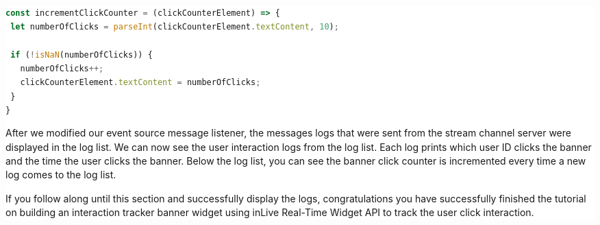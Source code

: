 ```js
const incrementClickCounter = (clickCounterElement) => {
 let numberOfClicks = parseInt(clickCounterElement.textContent, 10);

 if (!isNaN(numberOfClicks)) {
   numberOfClicks++;
   clickCounterElement.textContent = numberOfClicks;
 }
}
```

After we modified our event source message listener, the messages logs that were sent from the stream channel server were displayed in the log list. We can now see the user interaction logs from the log list. Each log prints which user ID clicks the banner and the time the user clicks the banner. Below the log list, you can see the banner click counter is incremented every time a new log comes to the log list.

If you follow along until this section and successfully display the logs, congratulations you have successfully finished the tutorial on building an interaction tracker banner widget using inLive Real-Time Widget API to track the user click interaction.